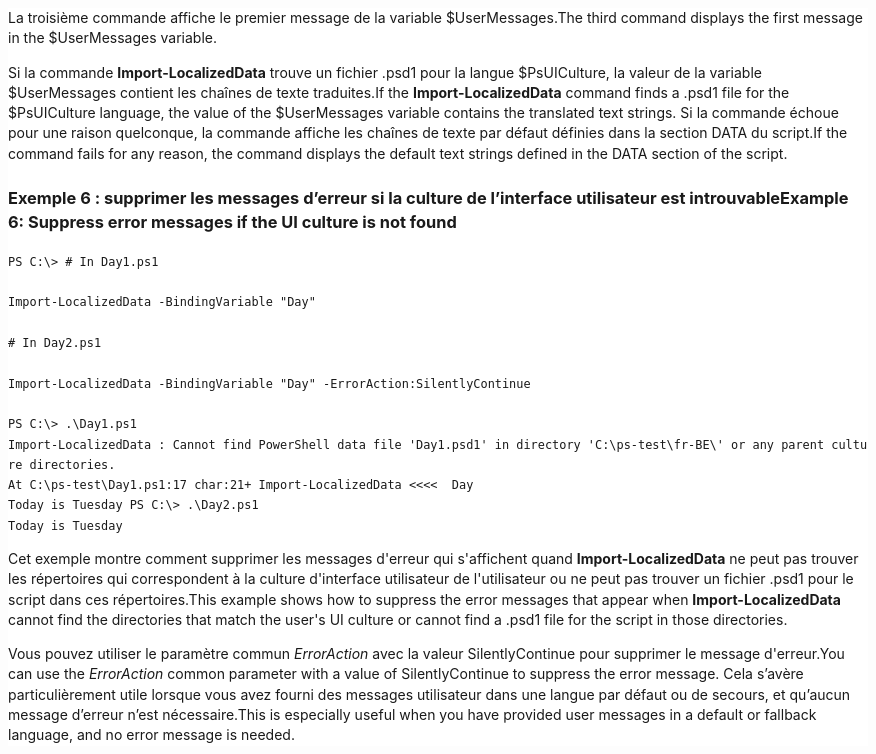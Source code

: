 <span data-ttu-id="8f1b7-145">La troisième commande affiche le premier message de la variable $UserMessages.</span><span class="sxs-lookup"><span data-stu-id="8f1b7-145">The third command displays the first message in the $UserMessages variable.</span></span>

<span data-ttu-id="8f1b7-146">Si la commande **Import-LocalizedData** trouve un fichier .psd1 pour la langue $PsUICulture, la valeur de la variable $UserMessages contient les chaînes de texte traduites.</span><span class="sxs-lookup"><span data-stu-id="8f1b7-146">If the **Import-LocalizedData** command finds a .psd1 file for the $PsUICulture language, the value of the $UserMessages variable contains the translated text strings.</span></span>
<span data-ttu-id="8f1b7-147">Si la commande échoue pour une raison quelconque, la commande affiche les chaînes de texte par défaut définies dans la section DATA du script.</span><span class="sxs-lookup"><span data-stu-id="8f1b7-147">If the command fails for any reason, the command displays the default text strings defined in the DATA section of the script.</span></span>

### <span data-ttu-id="8f1b7-148">Exemple 6 : supprimer les messages d’erreur si la culture de l’interface utilisateur est introuvable</span><span class="sxs-lookup"><span data-stu-id="8f1b7-148">Example 6: Suppress error messages if the UI culture is not found</span></span>

```
PS C:\> # In Day1.ps1

Import-LocalizedData -BindingVariable "Day"

# In Day2.ps1

Import-LocalizedData -BindingVariable "Day" -ErrorAction:SilentlyContinue

PS C:\> .\Day1.ps1
Import-LocalizedData : Cannot find PowerShell data file 'Day1.psd1' in directory 'C:\ps-test\fr-BE\' or any parent culture directories.
At C:\ps-test\Day1.ps1:17 char:21+ Import-LocalizedData <<<<  Day
Today is Tuesday PS C:\> .\Day2.ps1
Today is Tuesday
```

<span data-ttu-id="8f1b7-149">Cet exemple montre comment supprimer les messages d'erreur qui s'affichent quand **Import-LocalizedData** ne peut pas trouver les répertoires qui correspondent à la culture d'interface utilisateur de l'utilisateur ou ne peut pas trouver un fichier .psd1 pour le script dans ces répertoires.</span><span class="sxs-lookup"><span data-stu-id="8f1b7-149">This example shows how to suppress the error messages that appear when **Import-LocalizedData** cannot find the directories that match the user's UI culture or cannot find a .psd1 file for the script in those directories.</span></span>

<span data-ttu-id="8f1b7-150">Vous pouvez utiliser le paramètre commun *ErrorAction* avec la valeur SilentlyContinue pour supprimer le message d'erreur.</span><span class="sxs-lookup"><span data-stu-id="8f1b7-150">You can use the *ErrorAction* common parameter with a value of SilentlyContinue to suppress the error message.</span></span>
<span data-ttu-id="8f1b7-151">Cela s’avère particulièrement utile lorsque vous avez fourni des messages utilisateur dans une langue par défaut ou de secours, et qu’aucun message d’erreur n’est nécessaire.</span><span class="sxs-lookup"><span data-stu-id="8f1b7-151">This is especially useful when you have provided user messages in a default or fallback language, and no error message is needed.</span></span>
